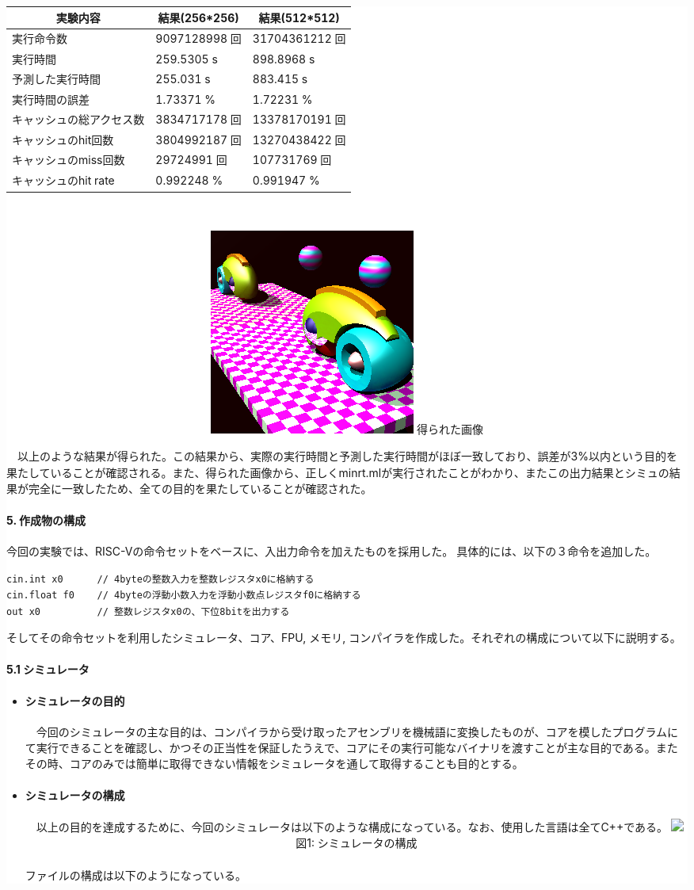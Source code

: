 | 実験内容 | 結果(256*256) | 結果(512*512) |
|---|---|---|
| 実行命令数 | 9097128998 回 | 31704361212 回 |
| 実行時間 | 259.5305 s | 898.8968 s |
| 予測した実行時間 | 255.031 s | 883.415 s |
| 実行時間の誤差 | 1.73371 % | 1.72231 % |
| キャッシュの総アクセス数 | 3834717178 回 | 13378170191 回 |
| キャッシュのhit回数 | 3804992187 回 | 13270438422 回 |
| キャッシュのmiss回数 | 29724991 回 | 107731769 回 |
| キャッシュのhit rate | 0.992248 % | 0.991947 % |

<br></center>

<newline><center>
![](pic/out_256P6.png)
得られた画像
<newline></center>

<span>　</span>以上のような結果が得られた。この結果から、実際の実行時間と予測した実行時間がほぼ一致しており、誤差が3%以内という目的を果たしていることが確認される。また、得られた画像から、正しくminrt.mlが実行されたことがわかり、またこの出力結果とシミュの結果が完全に一致したため、全ての目的を果たしていることが確認された。

#### 5. 作成物の構成
今回の実験では、RISC-Vの命令セットをベースに、入出力命令を加えたものを採用した。
具体的には、以下の３命令を追加した。

```
cin.int x0      // 4byteの整数入力を整数レジスタx0に格納する
cin.float f0    // 4byteの浮動小数入力を浮動小数点レジスタf0に格納する
out x0          // 整数レジスタx0の、下位8bitを出力する
```

そしてその命令セットを利用したシミュレータ、コア、FPU, メモリ, コンパイラを作成した。それぞれの構成について以下に説明する。
#### 5.1 シミュレータ
- #### シミュレータの目的
    <span>　</span>今回のシミュレータの主な目的は、コンパイラから受け取ったアセンブリを機械語に変換したものが、コアを模したプログラムにて実行できることを確認し、かつその正当性を保証したうえで、コアにその実行可能なバイナリを渡すことが主な目的である。またその時、コアのみでは簡単に取得できない情報をシミュレータを通して取得することも目的とする。
- #### シミュレータの構成
    <span>　</span>以上の目的を達成するために、今回のシミュレータは以下のような構成になっている。なお、使用した言語は全てC++である。
    ![](simu10.png)
    <center>図1: シミュレータの構成</center>
    <br>
    ファイルの構成は以下のようになっている。
